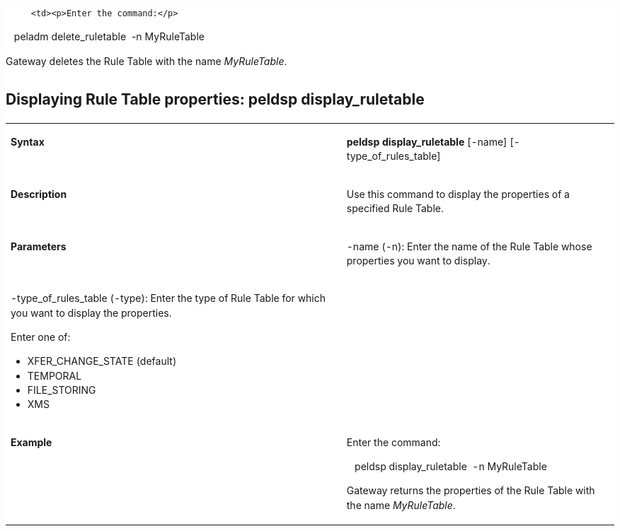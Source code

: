          <td><p>Enter the command:</p>
<p>   peladm delete_ruletable  -n MyRuleTable</p>
<p>Gateway deletes the Rule Table with the name <span style="font-style: italic;">MyRuleTable</span>.</p>         </td>
      </tr>
   </tbody>
</table>

<span id="peldsp_display_ruletable"></span>

## Displaying Rule Table properties: peldsp display\_ruletable

<table>
         
         
         
   
   <tbody>
      <tr>
         <td><p><strong>Syntax</strong></p>         </td>
         <td><p><strong>peldsp display_ruletable</strong> [-name] [-type_of_rules_table]</p>         </td>
      </tr>
      <tr>
         <td><p><strong>Description</strong></p>         </td>
         <td><p>Use this command to display the properties of a specified Rule Table.</p>         </td>
      </tr>
      <tr>
         <td><p><strong>Parameters</strong></p>         </td>
         <td><p><span class="code">-name (-n)</span>: Enter the name of the Rule Table whose properties you want to display.</p>         </td>
      </tr>
      <tr>
         <td><p><span class="code">-type_of_rules_table (-type)</span>: Enter the type of Rule Table for which you want to display the properties.</p>
<p>Enter one of:</p>
<ul>
<li>XFER_CHANGE_STATE<span style="font-weight: normal;"> (default)</span></li>
<li>TEMPORAL</li>
<li>FILE_STORING</li>
<li>XMS</li>
</ul>         </td>
      </tr>
      <tr>
         <td><p><strong>Example</strong></p>         </td>
         <td><p>Enter the command:</p>
<p>   peldsp display_ruletable  -n MyRuleTable</p>
<p>Gateway returns the properties of the Rule Table with the name <span style="font-style: italic;">MyRuleTable</span>.</p>         </td>
      </tr>
   </tbody>
</table>

<span id="peldsp_select_ruletable"></span>

